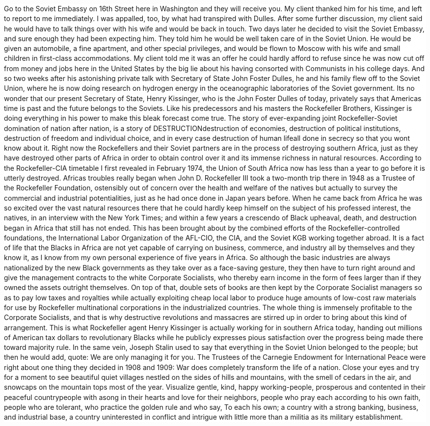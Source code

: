 Go to the Soviet Embassy on 16th Street here in Washington and they will receive you.
My client thanked him for his time, and left to report to me immediately. I was appalled, too, by what had transpired with Dulles. After some further discussion, my client said he would have to talk things over with his wife and would be back in touch.
Two days later he decided to visit the Soviet Embassy, and sure enough they had been expecting him. They told him he would be well taken care of in the Soviet Union. He would be given an automobile, a fine apartment, and other special privileges, and would be flown to Moscow with his wife and small children in first-class accommodations. My client told me it was an offer he could hardly afford to refuse since he was now cut off from money and jobs here in the United States by the big lie about his having consorted with Communists in his college days. And so two weeks after his astonishing private talk with Secretary of State John Foster Dulles, he and his family flew off to the Soviet Union, where he is now doing research on hydrogen energy in the oceanographic laboratories of the Soviet government. Its no wonder that our present Secretary of State, Henry Kissinger, who is the John Foster Dulles of today, privately says that Americas time is past and the future belongs to the Soviets. Like his predecessors and his masters the Rockefeller Brothers, Kissinger is doing everything in his power to make this bleak forecast come true.
The story of ever-expanding joint Rockefeller-Soviet domination of nation after nation, is a story of DESTRUCTIONdestruction of economies, destruction of political institutions, destruction of freedom and individual choice, and in every case destruction of human lifeall done in secrecy so that you wont know about it.
Right now the Rockefellers and their Soviet partners are in the process of destroying southern Africa, just as they have destroyed other parts of Africa in order to obtain control over it and its immense richness in natural resources. According to the Rockefeller-CIA timetable I first revealed in February 1974, the Union of South Africa now has less than a year to go before it is utterly destroyed.
Africas troubles really began when John D. Rockefeller III took a two-month trip there in 1948 as a Trustee of the Rockefeller Foundation, ostensibly out of concern over the health and welfare of the natives but actually to survey the commercial and industrial potentialities, just as he had once done in Japan years before. When he came back from Africa he was so excited over the vast natural resources there that he could hardly keep himself on the subject of his professed interest, the natives, in an interview with the New York Times; and within a few years a crescendo of Black upheaval, death, and destruction began in Africa that still has not ended. This has been brought about by the combined efforts of the Rockefeller-controlled foundations, the International Labor Organization of the AFL-CIO, the CIA, and the Soviet KGB working together abroad. It is a fact of life that the Blacks in Africa are not yet capable of carrying on business, commerce, and industry all by themselves and they know it, as I know from my own personal experience of five years in Africa.
So although the basic industries are always nationalized by the new Black governments as they take over as a face-saving gesture, they then have to turn right around and give the management contracts to the white Corporate Socialists, who thereby earn income in the form of fees larger than if they owned the assets outright themselves. On top of that, double sets of books are then kept by the Corporate Socialist managers so as to pay low taxes and royalties while actually exploiting cheap local labor to produce huge amounts of low-cost raw materials for use by Rockefeller multinational corporations in the industrialized countries.
The whole thing is immensely profitable to the Corporate Socialists, and that is why destructive revolutions and massacres are stirred up in order to bring about this kind of arrangement. This is what Rockefeller agent Henry Kissinger is actually working for in southern Africa today, handing out millions of American tax dollars to revolutionary Blacks while he publicly expresses pious satisfaction over the progress being made there toward majority rule. In the same vein, Joseph Stalin used to say that everything in the Soviet Union belonged to the people; but then he would add, quote: We are only managing it for you. The Trustees of the Carnegie Endowment for International Peace were right about one thing they decided in 1908 and 1909:
War does completely transform the life of a nation.
Close your eyes and try for a moment to see beautiful quiet villages nestled on the sides of hills and mountains, with the smell of cedars in the air, and snowcaps on the mountain tops most of the year. Visualize gentle, kind, happy working-people, prosperous and contented in their peaceful countrypeople with asong in their hearts and love for their neighbors, people who pray each according to his own faith, people who are tolerant, who practice the golden rule and who say, To each his own; a country with a strong banking, business, and industrial base, a country uninterested in conflict and intrigue with little more than a militia as its military establishment.